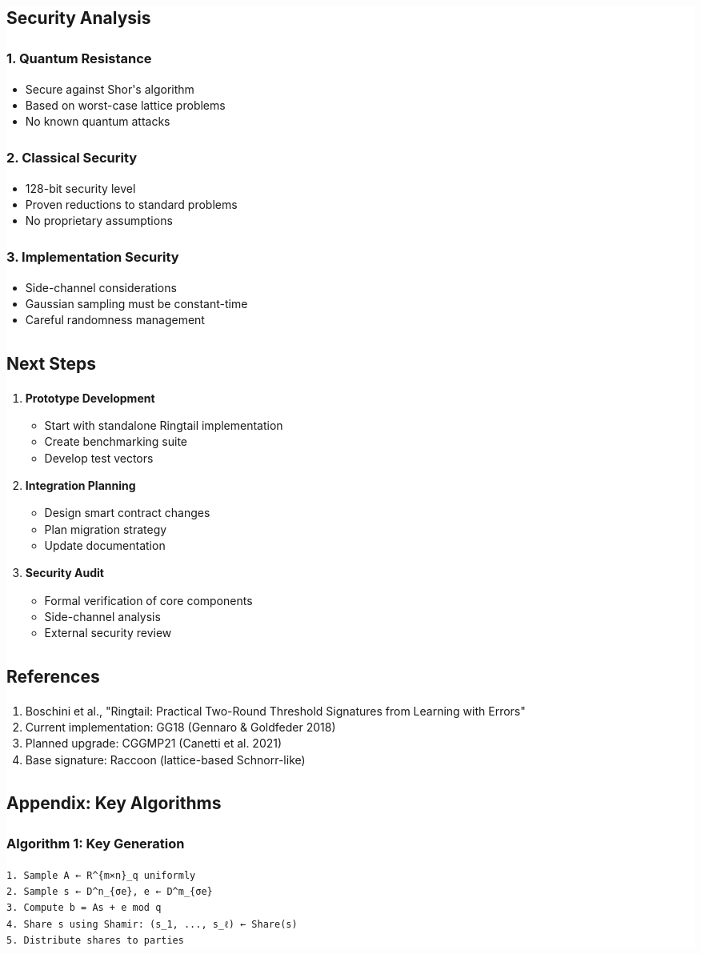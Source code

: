 ## Security Analysis

### 1. Quantum Resistance
- Secure against Shor's algorithm
- Based on worst-case lattice problems
- No known quantum attacks

### 2. Classical Security
- 128-bit security level
- Proven reductions to standard problems
- No proprietary assumptions

### 3. Implementation Security
- Side-channel considerations
- Gaussian sampling must be constant-time
- Careful randomness management

## Next Steps

1. **Prototype Development**
   - Start with standalone Ringtail implementation
   - Create benchmarking suite
   - Develop test vectors

2. **Integration Planning**
   - Design smart contract changes
   - Plan migration strategy
   - Update documentation

3. **Security Audit**
   - Formal verification of core components
   - Side-channel analysis
   - External security review

## References

1. Boschini et al., "Ringtail: Practical Two-Round Threshold Signatures from Learning with Errors"
2. Current implementation: GG18 (Gennaro & Goldfeder 2018)
3. Planned upgrade: CGGMP21 (Canetti et al. 2021)
4. Base signature: Raccoon (lattice-based Schnorr-like)

## Appendix: Key Algorithms

### Algorithm 1: Key Generation
```
1. Sample A ← R^{m×n}_q uniformly
2. Sample s ← D^n_{σe}, e ← D^m_{σe}  
3. Compute b = As + e mod q
4. Share s using Shamir: (s_1, ..., s_ℓ) ← Share(s)
5. Distribute shares to parties
```

